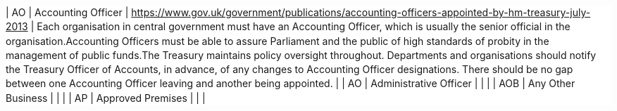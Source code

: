 | AO                            | Accounting Officer                                                                                                                                                                                           | https://www.gov.uk/government/publications/accounting-officers-appointed-by-hm-treasury-july-2013                                           | Each organisation in central government must have an Accounting Officer, which is usually the senior official in the organisation.Accounting Officers must be able to assure Parliament and the public of high standards of probity in the management of public funds.The Treasury maintains policy oversight throughout. Departments and organisations should notify the Treasury Officer of Accounts, in advance, of any changes to Accounting Officer designations. There should be no gap between one Accounting Officer leaving and another being appointed.                                                                                                                                                                                                                                                                                                                               |
| AO                            | Administrative Officer                                                                                                                                                                                       |                                                                                                                                             |                                                                                                                                                                                                                                                                                                                                                                                                                                                                                                                                                                                                                                                                                                                                                                                                                                                                                                 |
| AOB                           | Any Other Business                                                                                                                                                                                           |                                                                                                                                             |                                                                                                                                                                                                                                                                                                                                                                                                                                                                                                                                                                                                                                                                                                                                                                                                                                                                                                 |
| AP                            | Approved Premises                                                                                                                                                                                            |                                                                                                                                             |                                                                                                                                                                                                                                                                                                                                                                                                                                                                                                                                                                                                                                                                                                                                                                                                                                                                                                 |